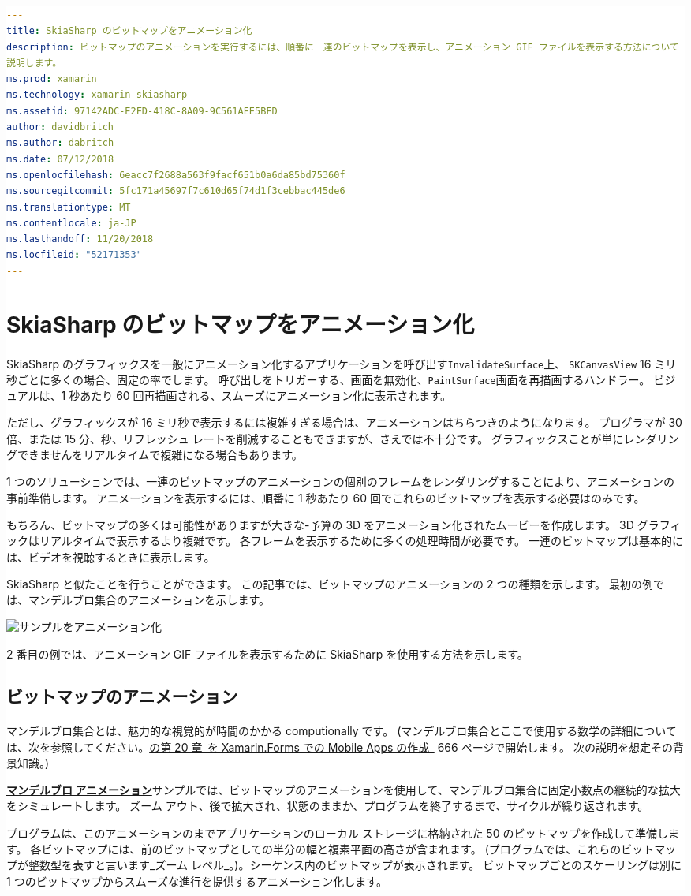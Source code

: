 ```yaml
---
title: SkiaSharp のビットマップをアニメーション化
description: ビットマップのアニメーションを実行するには、順番に一連のビットマップを表示し、アニメーション GIF ファイルを表示する方法について説明します。
ms.prod: xamarin
ms.technology: xamarin-skiasharp
ms.assetid: 97142ADC-E2FD-418C-8A09-9C561AEE5BFD
author: davidbritch
ms.author: dabritch
ms.date: 07/12/2018
ms.openlocfilehash: 6eacc7f2688a563f9facf651b0a6da85bd75360f
ms.sourcegitcommit: 5fc171a45697f7c610d65f74d1f3cebbac445de6
ms.translationtype: MT
ms.contentlocale: ja-JP
ms.lasthandoff: 11/20/2018
ms.locfileid: "52171353"
---
```

# <a name="animating-skiasharp-bitmaps"></a>SkiaSharp のビットマップをアニメーション化

SkiaSharp のグラフィックスを一般にアニメーション化するアプリケーションを呼び出す`InvalidateSurface`上、 `SKCanvasView` 16 ミリ秒ごとに多くの場合、固定の率でします。 呼び出しをトリガーする、画面を無効化、`PaintSurface`画面を再描画するハンドラー。 ビジュアルは、1 秒あたり 60 回再描画される、スムーズにアニメーション化に表示されます。

ただし、グラフィックスが 16 ミリ秒で表示するには複雑すぎる場合は、アニメーションはちらつきのようになります。 プログラマが 30 倍、または 15 分、秒、リフレッシュ レートを削減することもできますが、さえでは不十分です。 グラフィックスことが単にレンダリングできませんをリアルタイムで複雑になる場合もあります。

1 つのソリューションでは、一連のビットマップのアニメーションの個別のフレームをレンダリングすることにより、アニメーションの事前準備します。 アニメーションを表示するには、順番に 1 秒あたり 60 回でこれらのビットマップを表示する必要はのみです。

もちろん、ビットマップの多くは可能性がありますが大きな-予算の 3D をアニメーション化されたムービーを作成します。 3D グラフィックはリアルタイムで表示するより複雑です。 各フレームを表示するために多くの処理時間が必要です。 一連のビットマップは基本的には、ビデオを視聴するときに表示します。

SkiaSharp と似たことを行うことができます。 この記事では、ビットマップのアニメーションの 2 つの種類を示します。 最初の例では、マンデルブロ集合のアニメーションを示します。

![サンプルをアニメーション化](animating-images/AnimatingSample.png "サンプルをアニメーション化")

2 番目の例では、アニメーション GIF ファイルを表示するために SkiaSharp を使用する方法を示します。

## <a name="bitmap-animation"></a>ビットマップのアニメーション

マンデルブロ集合とは、魅力的な視覚的が時間のかかる computionally です。 (マンデルブロ集合とここで使用する数学の詳細については、次を参照してください。[の第 20 章_を Xamarin.Forms での Mobile Apps の作成_](https://xamarin.azureedge.net/developer/xamarin-forms-book/XamarinFormsBook-Ch20-Apr2016.pdf) 666 ページで開始します。 次の説明を想定その背景知識。)

[**マンデルブロ アニメーション**](https://developer.xamarin.com/samples/xamarin-forms/SkiaSharpForms/MandelAnima/)サンプルでは、ビットマップのアニメーションを使用して、マンデルブロ集合に固定小数点の継続的な拡大をシミュレートします。 ズーム アウト、後で拡大され、状態のままか、プログラムを終了するまで、サイクルが繰り返されます。

プログラムは、このアニメーションのまでアプリケーションのローカル ストレージに格納された 50 のビットマップを作成して準備します。 各ビットマップには、前のビットマップとしての半分の幅と複素平面の高さが含まれます。 (プログラムでは、これらのビットマップが整数型を表すと言います_ズーム レベル_。)。シーケンス内のビットマップが表示されます。 ビットマップごとのスケーリングは別に 1 つのビットマップからスムーズな進行を提供するアニメーション化します。
